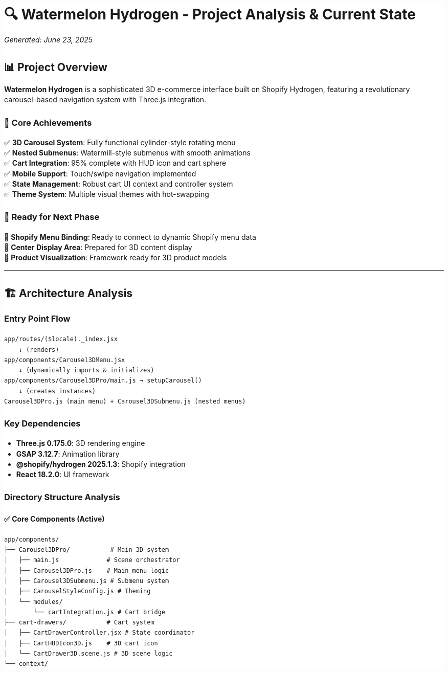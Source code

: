 # 🔍 Watermelon Hydrogen - Project Analysis & Current State

*Generated: June 23, 2025*

## 📊 Project Overview

**Watermelon Hydrogen** is a sophisticated 3D e-commerce interface built on Shopify Hydrogen, featuring a revolutionary carousel-based navigation system with Three.js integration.

### 🎯 Core Achievements

✅ **3D Carousel System**: Fully functional cylinder-style rotating menu  
✅ **Nested Submenus**: Watermill-style submenus with smooth animations  
✅ **Cart Integration**: 95% complete with HUD icon and cart sphere  
✅ **Mobile Support**: Touch/swipe navigation implemented  
✅ **State Management**: Robust cart UI context and controller system  
✅ **Theme System**: Multiple visual themes with hot-swapping  

### 🚧 Ready for Next Phase

🔄 **Shopify Menu Binding**: Ready to connect to dynamic Shopify menu data  
🔄 **Center Display Area**: Prepared for 3D content display  
🔄 **Product Visualization**: Framework ready for 3D product models  

---

## 🏗️ Architecture Analysis

### Entry Point Flow
```
app/routes/($locale)._index.jsx
    ↓ (renders)
app/components/Carousel3DMenu.jsx
    ↓ (dynamically imports & initializes)
app/components/Carousel3DPro/main.js → setupCarousel()
    ↓ (creates instances)
Carousel3DPro.js (main menu) + Carousel3DSubmenu.js (nested menus)
```

### Key Dependencies
- **Three.js 0.175.0**: 3D rendering engine
- **GSAP 3.12.7**: Animation library  
- **@shopify/hydrogen 2025.1.3**: Shopify integration
- **React 18.2.0**: UI framework

### Directory Structure Analysis

#### ✅ Core Components (Active)
```
app/components/
├── Carousel3DPro/           # Main 3D system
│   ├── main.js             # Scene orchestrator
│   ├── Carousel3DPro.js    # Main menu logic
│   ├── Carousel3DSubmenu.js # Submenu system
│   ├── CarouselStyleConfig.js # Theming
│   └── modules/
│       └── cartIntegration.js # Cart bridge
├── cart-drawers/           # Cart system
│   ├── CartDrawerController.jsx # State coordinator
│   ├── CartHUDIcon3D.js    # 3D cart icon
│   └── CartDrawer3D.scene.js # 3D scene logic
└── context/
```